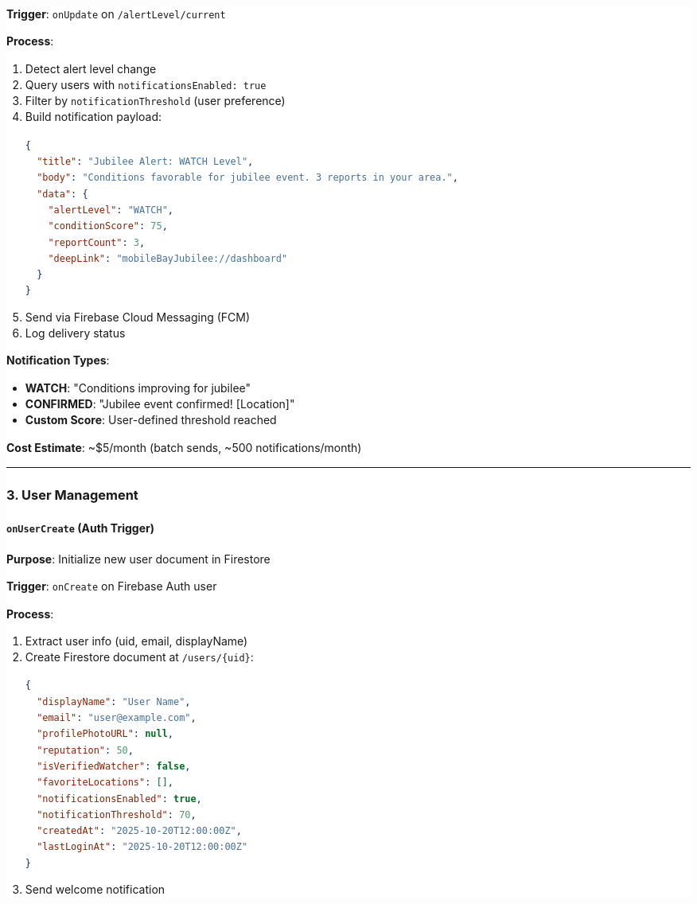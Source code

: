 **Trigger**: `onUpdate` on `/alertLevel/current`

**Process**:
1. Detect alert level change
2. Query users with `notificationsEnabled: true`
3. Filter by `notificationThreshold` (user preference)
4. Build notification payload:
   ```json
   {
     "title": "Jubilee Alert: WATCH Level",
     "body": "Conditions favorable for jubilee event. 3 reports in your area.",
     "data": {
       "alertLevel": "WATCH",
       "conditionScore": 75,
       "reportCount": 3,
       "deepLink": "mobileBayJubilee://dashboard"
     }
   }
   ```
5. Send via Firebase Cloud Messaging (FCM)
6. Log delivery status

**Notification Types**:
- **WATCH**: "Conditions improving for jubilee"
- **CONFIRMED**: "Jubilee event confirmed! [Location]"
- **Custom Score**: User-defined threshold reached

**Cost Estimate**: ~$5/month (batch sends, ~500 notifications/month)

---

### 3. User Management

#### `onUserCreate` (Auth Trigger)
**Purpose**: Initialize new user document in Firestore

**Trigger**: `onCreate` on Firebase Auth user

**Process**:
1. Extract user info (uid, email, displayName)
2. Create Firestore document at `/users/{uid}`:
   ```json
   {
     "displayName": "User Name",
     "email": "user@example.com",
     "profilePhotoURL": null,
     "reputation": 50,
     "isVerifiedWatcher": false,
     "favoriteLocations": [],
     "notificationsEnabled": true,
     "notificationThreshold": 70,
     "createdAt": "2025-10-20T12:00:00Z",
     "lastLoginAt": "2025-10-20T12:00:00Z"
   }
   ```
3. Send welcome notification

